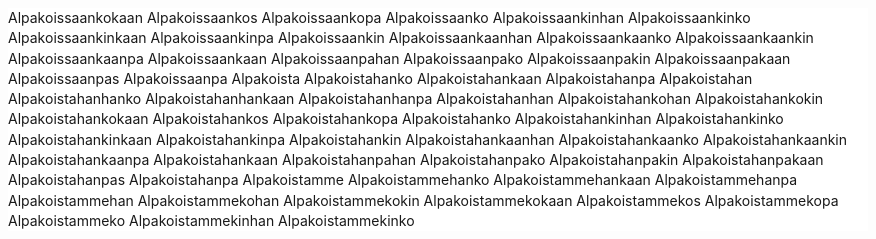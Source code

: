 Alpakoissaankokaan
Alpakoissaankos
Alpakoissaankopa
Alpakoissaanko
Alpakoissaankinhan
Alpakoissaankinko
Alpakoissaankinkaan
Alpakoissaankinpa
Alpakoissaankin
Alpakoissaankaanhan
Alpakoissaankaanko
Alpakoissaankaankin
Alpakoissaankaanpa
Alpakoissaankaan
Alpakoissaanpahan
Alpakoissaanpako
Alpakoissaanpakin
Alpakoissaanpakaan
Alpakoissaanpas
Alpakoissaanpa
Alpakoista
Alpakoistahanko
Alpakoistahankaan
Alpakoistahanpa
Alpakoistahan
Alpakoistahanhanko
Alpakoistahanhankaan
Alpakoistahanhanpa
Alpakoistahanhan
Alpakoistahankohan
Alpakoistahankokin
Alpakoistahankokaan
Alpakoistahankos
Alpakoistahankopa
Alpakoistahanko
Alpakoistahankinhan
Alpakoistahankinko
Alpakoistahankinkaan
Alpakoistahankinpa
Alpakoistahankin
Alpakoistahankaanhan
Alpakoistahankaanko
Alpakoistahankaankin
Alpakoistahankaanpa
Alpakoistahankaan
Alpakoistahanpahan
Alpakoistahanpako
Alpakoistahanpakin
Alpakoistahanpakaan
Alpakoistahanpas
Alpakoistahanpa
Alpakoistamme
Alpakoistammehanko
Alpakoistammehankaan
Alpakoistammehanpa
Alpakoistammehan
Alpakoistammekohan
Alpakoistammekokin
Alpakoistammekokaan
Alpakoistammekos
Alpakoistammekopa
Alpakoistammeko
Alpakoistammekinhan
Alpakoistammekinko